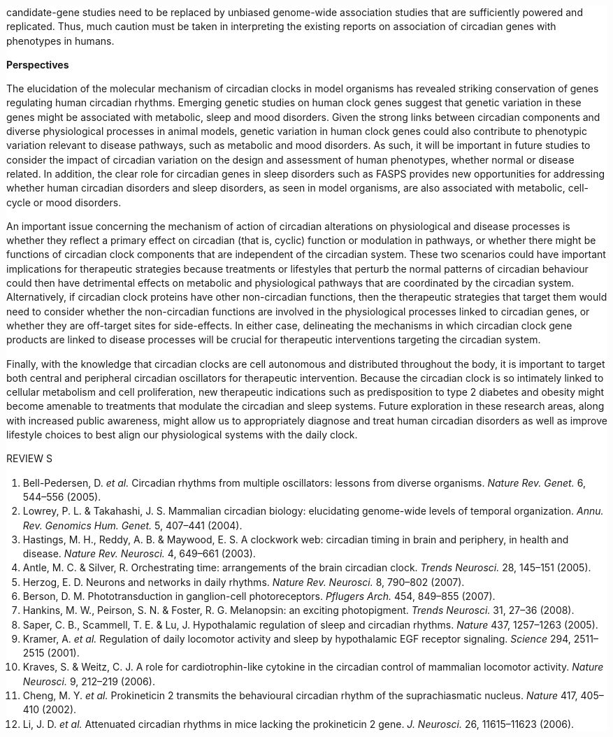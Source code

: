 candidate-gene studies need to be replaced by unbiased genome-wide association studies that are sufficiently powered and replicated. Thus, much caution must be taken in interpreting the existing reports on association of circadian genes with phenotypes in humans.

**Perspectives**

The elucidation of the molecular mechanism of circadian clocks in model organisms has revealed striking conservation of genes regulating human circadian rhythms. Emerging genetic studies on human clock genes suggest that genetic variation in these genes might be associated with metabolic, sleep and mood disorders. Given the strong links between circadian components and diverse physiological processes in animal models, genetic variation in human clock genes could also contribute to phenotypic variation relevant to disease pathways, such as metabolic and mood disorders. As such, it will be important in future studies to consider the impact of circadian variation on the design and assessment of human phenotypes, whether normal or disease related. In addition, the clear role for circadian genes in sleep disorders such as FASPS provides new opportunities for addressing whether human circadian disorders and sleep disorders, as seen in model organisms, are also associated with metabolic, cell-cycle or mood disorders.

An important issue concerning the mechanism of action of circadian alterations on physiological and disease processes is whether they reflect a primary effect on circadian (that is, cyclic) function or modulation in pathways, or whether there might be functions of circadian clock components that are independent of the circadian system. These two scenarios could have important implications for therapeutic strategies because treatments or lifestyles that perturb the normal patterns of circadian behaviour could then have detrimental effects on metabolic and physiological pathways that are coordinated by the circadian system. Alternatively, if circadian clock proteins have other non-circadian functions, then the therapeutic strategies that target them would need to consider whether the non-circadian functions are involved in the physiological processes linked to circadian genes, or whether they are off-target sites for side-effects. In either case, delineating the mechanisms in which circadian clock gene products are linked to disease processes will be crucial for therapeutic interventions targeting the circadian system.

Finally, with the knowledge that circadian clocks are cell autonomous and distributed throughout the body, it is important to target both central and peripheral circadian oscillators for therapeutic intervention. Because the circadian clock is so intimately linked to cellular metabolism and cell proliferation, new therapeutic indications such as predisposition to type 2 diabetes and obesity might become amenable to treatments that modulate the circadian and sleep systems. Future exploration in these research areas, along with increased public awareness, might allow us to appropriately diagnose and treat human circadian disorders as well as improve lifestyle choices to best align our physiological systems with the daily clock.

REVIEW S

1. Bell-Pedersen, D. *et al.* Circadian rhythms from multiple oscillators: lessons from diverse organisms. *Nature Rev. Genet.* 6, 544–556 (2005).
2. Lowrey, P. L. & Takahashi, J. S. Mammalian circadian biology: elucidating genome-wide levels of temporal organization. *Annu. Rev. Genomics Hum. Genet.* 5, 407–441 (2004).
3. Hastings, M. H., Reddy, A. B. & Maywood, E. S. A clockwork web: circadian timing in brain and periphery, in health and disease. *Nature Rev. Neurosci.* 4, 649–661 (2003).
4. Antle, M. C. & Silver, R. Orchestrating time: arrangements of the brain circadian clock. *Trends Neurosci.* 28, 145–151 (2005).
5. Herzog, E. D. Neurons and networks in daily rhythms. *Nature Rev. Neurosci.* 8, 790–802 (2007).
6. Berson, D. M. Phototransduction in ganglion-cell photoreceptors. *Pflugers Arch.* 454, 849–855 (2007).
7. Hankins, M. W., Peirson, S. N. & Foster, R. G. Melanopsin: an exciting photopigment. *Trends Neurosci.* 31, 27–36 (2008).
8. Saper, C. B., Scammell, T. E. & Lu, J. Hypothalamic regulation of sleep and circadian rhythms. *Nature* 437, 1257–1263 (2005).
9. Kramer, A. *et al.* Regulation of daily locomotor activity and sleep by hypothalamic EGF receptor signaling. *Science* 294, 2511–2515 (2001).
10. Kraves, S. & Weitz, C. J. A role for cardiotrophin-like cytokine in the circadian control of mammalian locomotor activity. *Nature Neurosci.* 9, 212–219 (2006).
11. Cheng, M. Y. *et al.* Prokineticin 2 transmits the behavioural circadian rhythm of the suprachiasmatic nucleus. *Nature* 417, 405–410 (2002).
12. Li, J. D. *et al.* Attenuated circadian rhythms in mice lacking the prokineticin 2 gene. *J. Neurosci.* 26, 11615–11623 (2006).